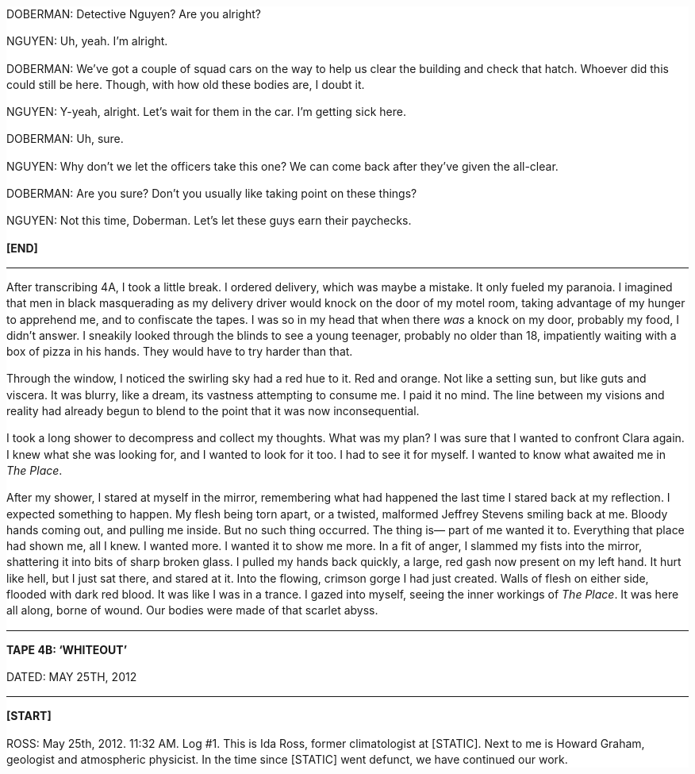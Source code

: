 DOBERMAN: Detective Nguyen? Are you alright?

NGUYEN: Uh, yeah. I’m alright. 

DOBERMAN: We’ve got a couple of squad cars on the way to help us clear the building and check that hatch. Whoever did this could still be here. Though, with how old these bodies are, I doubt it. 

NGUYEN: Y-yeah, alright. Let’s wait for them in the car. I’m getting sick here. 

DOBERMAN: Uh, sure. 

NGUYEN: Why don’t we let the officers take this one? We can come back after they’ve given the all-clear.

DOBERMAN: Are you sure? Don’t you usually like taking point on these things?

NGUYEN: Not this time, Doberman. Let’s let these guys earn their paychecks.

**\[END\]**
___

After transcribing 4A, I took a little break. I ordered delivery, which was maybe a mistake. It only fueled my paranoia. I imagined that men in black masquerading as my delivery driver would knock on the door of my motel room, taking advantage of my hunger to apprehend me, and to confiscate the tapes. I was so in my head that when there *was* a knock on my door, probably my food, I didn’t answer. I sneakily looked through the blinds to see a young teenager, probably no older than 18, impatiently waiting with a box of pizza in his hands. They would have to try harder than that. 

Through the window, I noticed the swirling sky had a red hue to it. Red and orange. Not like a setting sun, but like guts and viscera. It was blurry, like a dream, its vastness attempting to consume me. I paid it no mind. The line between my visions and reality had already begun to blend to the point that it was now inconsequential.

I took a long shower to decompress and collect my thoughts. What was my plan? I was sure that I wanted to confront Clara again. I knew what she was looking for, and I wanted to look for it too. I had to see it for myself. I wanted to know what awaited me in *The Place*.

After my shower, I stared at myself in the mirror, remembering what had happened the last time I stared back at my reflection. I expected something to happen. My flesh being torn apart, or a twisted, malformed Jeffrey Stevens smiling back at me. Bloody hands coming out, and pulling me inside. But no such thing occurred. The thing is— part of me wanted it to. Everything that place had shown me, all I knew. I wanted more. I wanted it to show me more. In a fit of anger, I slammed my fists into the mirror, shattering it into bits of sharp broken glass. I pulled my hands back quickly, a large, red gash now present on my left hand. It hurt like hell, but I just sat there, and stared at it. Into the flowing, crimson gorge I had just created. Walls of flesh on either side, flooded with dark red blood. It was like I was in a trance. I gazed into myself, seeing the inner workings of *The Place*. It was here all along, borne of wound. Our bodies were made of that scarlet abyss. 
___

**TAPE 4B: ‘WHITEOUT’**

DATED: MAY 25TH, 2012 
___

**\[START\]**

ROSS: May 25th, 2012. 11:32 AM. Log #1. This is Ida Ross, former climatologist at \[STATIC\]. Next to me is Howard Graham, geologist and atmospheric physicist. In the time since \[STATIC\] went defunct, we have continued our work.
